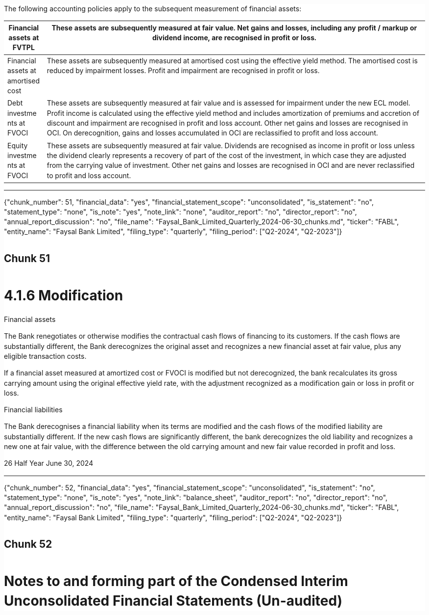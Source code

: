 The following accounting policies apply to the subsequent measurement of financial assets:

|Financial assets at FVTPL|These assets are subsequently measured at fair value. Net gains and losses, including any profit / markup or dividend income, are recognised in profit or loss.|
|---|---|
|Financial assets at amortised cost|These assets are subsequently measured at amortised cost using the effective yield method. The amortised cost is reduced by impairment losses. Profit and impairment are recognised in profit or loss.|
|Debt investments at FVOCI|These assets are subsequently measured at fair value and is assessed for impairment under the new ECL model. Profit income is calculated using the effective yield method and includes amortization of premiums and accretion of discount and impairment are recognised in profit and loss account. Other net gains and losses are recognised in OCI. On derecognition, gains and losses accumulated in OCI are reclassified to profit and loss account.|
|Equity investments at FVOCI|These assets are subsequently measured at fair value. Dividends are recognised as income in profit or loss unless the dividend clearly represents a recovery of part of the cost of the investment, in which case they are adjusted from the carrying value of investment. Other net gains and losses are recognised in OCI and are never reclassified to profit and loss account.|

---

{"chunk_number": 51, "financial_data": "yes", "financial_statement_scope": "unconsolidated", "is_statement": "no", "statement_type": "none", "is_note": "yes", "note_link": "none", "auditor_report": "no", "director_report": "no", "annual_report_discussion": "no", "file_name": "Faysal_Bank_Limited_Quarterly_2024-06-30_chunks.md", "ticker": "FABL", "entity_name": "Faysal Bank Limited", "filing_type": "quarterly", "filing_period": ["Q2-2024", "Q2-2023"]}
## Chunk 51


# 4.1.6 Modification

Financial assets

The Bank renegotiates or otherwise modifies the contractual cash flows of financing to its customers. If the cash flows are substantially different, the Bank derecognizes the original asset and recognizes a new financial asset at fair value, plus any eligible transaction costs.

If a financial asset measured at amortized cost or FVOCI is modified but not derecognized, the bank recalculates its gross carrying amount using the original effective yield rate, with the adjustment recognized as a modification gain or loss in profit or loss.

Financial liabilities

The Bank derecognises a financial liability when its terms are modified and the cash flows of the modified liability are substantially different. If the new cash flows are significantly different, the bank derecognizes the old liability and recognizes a new one at fair value, with the difference between the old carrying amount and new fair value recorded in profit and loss.

26 Half Year June 30, 2024

---

{"chunk_number": 52, "financial_data": "yes", "financial_statement_scope": "unconsolidated", "is_statement": "no", "statement_type": "none", "is_note": "yes", "note_link": "balance_sheet", "auditor_report": "no", "director_report": "no", "annual_report_discussion": "no", "file_name": "Faysal_Bank_Limited_Quarterly_2024-06-30_chunks.md", "ticker": "FABL", "entity_name": "Faysal Bank Limited", "filing_type": "quarterly", "filing_period": ["Q2-2024", "Q2-2023"]}
## Chunk 52


# Notes to and forming part of the Condensed Interim Unconsolidated Financial Statements (Un-audited)
